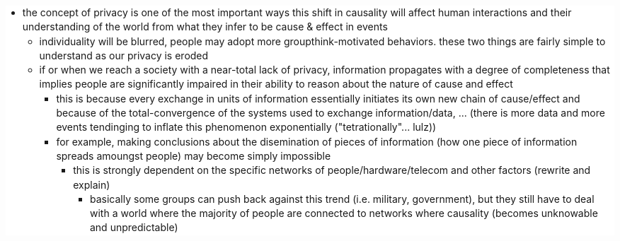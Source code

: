 
- the concept of privacy is one of the most important ways this shift
  in causality will affect human interactions and their understanding
  of the world from what they infer to be cause & effect in events
  - individuality will be blurred, people may adopt more
    groupthink-motivated behaviors. these two things are fairly simple
    to understand as our privacy is eroded
  - if or when we reach a society with a near-total lack of privacy,
    information propagates with a degree of completeness that implies
    people are significantly impaired in their ability to reason about
    the nature of cause and effect
    - this is because every exchange in units of information
      essentially initiates its own new chain of cause/effect and
      because of the total-convergence of the systems used to exchange
      information/data, ... (there is more data and more events
      tendinging to inflate this phenomenon exponentially
      ("tetrationally"... lulz))
    - for example, making conclusions about the disemination of pieces
      of information (how one piece of information spreads amoungst
      people) may become simply impossible
      - this is strongly dependent on the specific networks of
        people/hardware/telecom and other factors (rewrite and
        explain)
        - basically some groups can push back against this trend
          (i.e. military, government), but they still have to deal
          with a world where the majority of people are connected to
          networks where causality (becomes unknowable and
          unpredictable)

